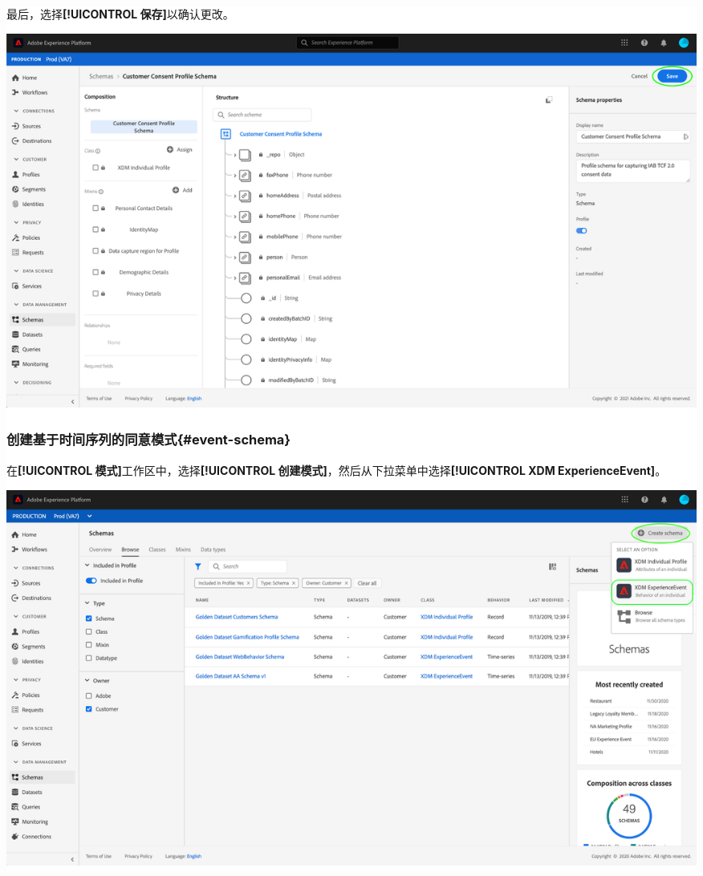 最后，选择&#x200B;**[!UICONTROL 保存]**&#x200B;以确认更改。

![](../assets/iab/profile-save.png)

### 创建基于时间序列的同意模式{#event-schema}

在&#x200B;**[!UICONTROL 模式]**&#x200B;工作区中，选择&#x200B;**[!UICONTROL 创建模式]**，然后从下拉菜单中选择&#x200B;**[!UICONTROL XDM ExperienceEvent]**。

![](../assets/iab/create-schema-event.png)
